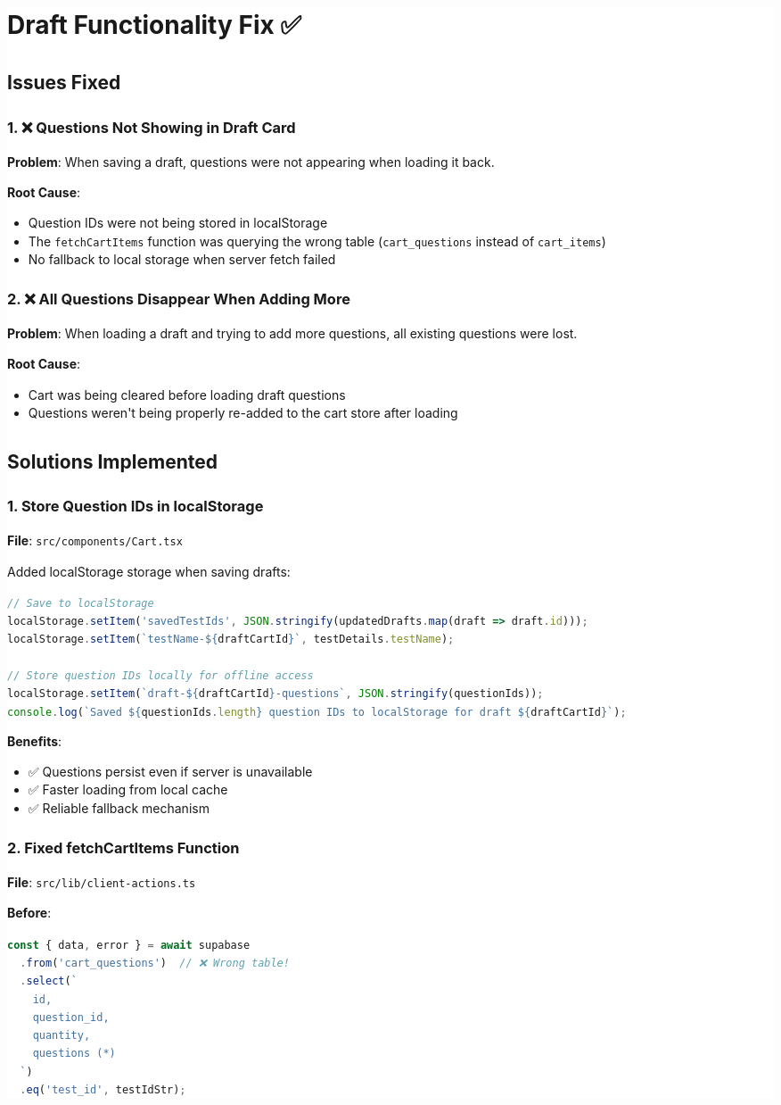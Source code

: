 # Draft Functionality Fix ✅

## Issues Fixed

### 1. ❌ Questions Not Showing in Draft Card
**Problem**: When saving a draft, questions were not appearing when loading it back.

**Root Cause**: 
- Question IDs were not being stored in localStorage
- The `fetchCartItems` function was querying the wrong table (`cart_questions` instead of `cart_items`)
- No fallback to local storage when server fetch failed

### 2. ❌ All Questions Disappear When Adding More
**Problem**: When loading a draft and trying to add more questions, all existing questions were lost.

**Root Cause**:
- Cart was being cleared before loading draft questions
- Questions weren't being properly re-added to the cart store after loading

## Solutions Implemented

### 1. Store Question IDs in localStorage
**File**: `src/components/Cart.tsx`

Added localStorage storage when saving drafts:

```typescript
// Save to localStorage
localStorage.setItem('savedTestIds', JSON.stringify(updatedDrafts.map(draft => draft.id)));
localStorage.setItem(`testName-${draftCartId}`, testDetails.testName);

// Store question IDs locally for offline access
localStorage.setItem(`draft-${draftCartId}-questions`, JSON.stringify(questionIds));
console.log(`Saved ${questionIds.length} question IDs to localStorage for draft ${draftCartId}`);
```

**Benefits**:
- ✅ Questions persist even if server is unavailable
- ✅ Faster loading from local cache
- ✅ Reliable fallback mechanism

### 2. Fixed fetchCartItems Function
**File**: `src/lib/client-actions.ts`

**Before**:
```typescript
const { data, error } = await supabase
  .from('cart_questions')  // ❌ Wrong table!
  .select(`
    id,
    question_id,
    quantity,
    questions (*)
  `)
  .eq('test_id', testIdStr);
```
